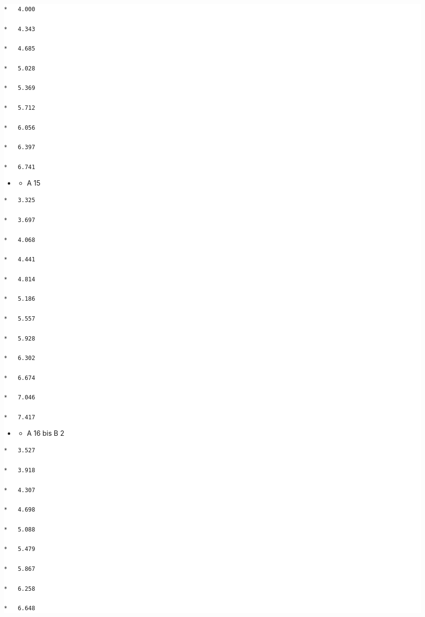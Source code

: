     *   4.000

    *   4.343

    *   4.685

    *   5.028

    *   5.369

    *   5.712

    *   6.056

    *   6.397

    *   6.741


*    *   A 15

    *   3.325

    *   3.697

    *   4.068

    *   4.441

    *   4.814

    *   5.186

    *   5.557

    *   5.928

    *   6.302

    *   6.674

    *   7.046

    *   7.417


*    *   A 16 bis B 2

    *   3.527

    *   3.918

    *   4.307

    *   4.698

    *   5.088

    *   5.479

    *   5.867

    *   6.258

    *   6.648
